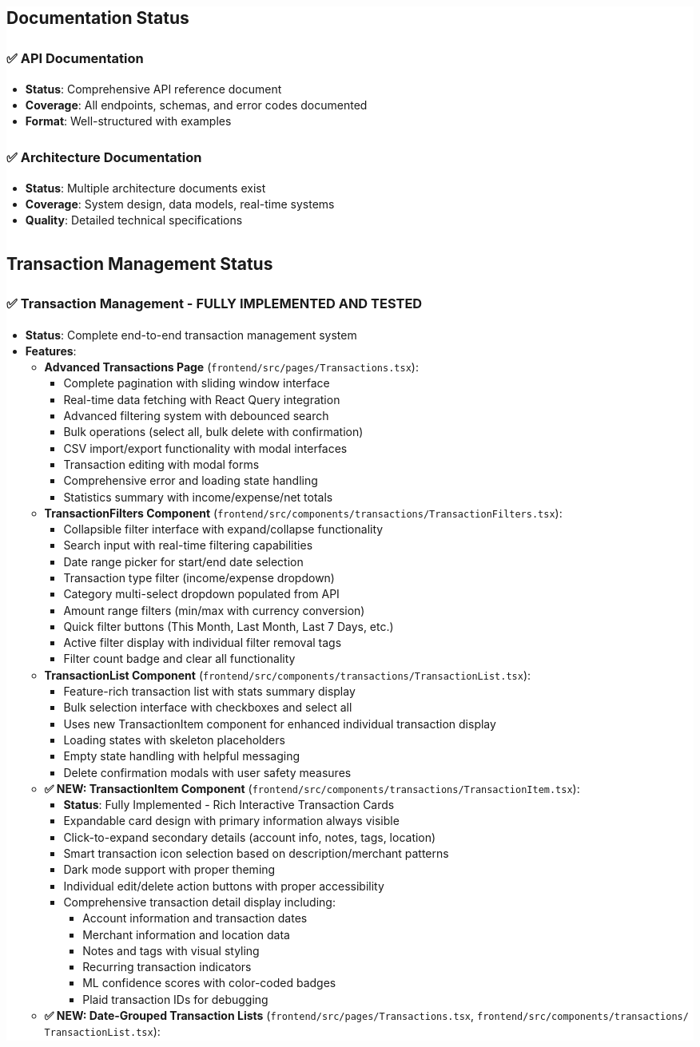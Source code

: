 ## Documentation Status

### ✅ API Documentation
- **Status**: Comprehensive API reference document
- **Coverage**: All endpoints, schemas, and error codes documented
- **Format**: Well-structured with examples

### ✅ Architecture Documentation  
- **Status**: Multiple architecture documents exist
- **Coverage**: System design, data models, real-time systems
- **Quality**: Detailed technical specifications

## Transaction Management Status

### ✅ Transaction Management - **FULLY IMPLEMENTED AND TESTED**
- **Status**: Complete end-to-end transaction management system
- **Features**:
  - **Advanced Transactions Page** (`frontend/src/pages/Transactions.tsx`):
    - Complete pagination with sliding window interface
    - Real-time data fetching with React Query integration  
    - Advanced filtering system with debounced search
    - Bulk operations (select all, bulk delete with confirmation)
    - CSV import/export functionality with modal interfaces
    - Transaction editing with modal forms
    - Comprehensive error and loading state handling
    - Statistics summary with income/expense/net totals
  - **TransactionFilters Component** (`frontend/src/components/transactions/TransactionFilters.tsx`):
    - Collapsible filter interface with expand/collapse functionality
    - Search input with real-time filtering capabilities
    - Date range picker for start/end date selection
    - Transaction type filter (income/expense dropdown)
    - Category multi-select dropdown populated from API
    - Amount range filters (min/max with currency conversion)
    - Quick filter buttons (This Month, Last Month, Last 7 Days, etc.)
    - Active filter display with individual filter removal tags
    - Filter count badge and clear all functionality
  - **TransactionList Component** (`frontend/src/components/transactions/TransactionList.tsx`):
    - Feature-rich transaction list with stats summary display
    - Bulk selection interface with checkboxes and select all
    - Uses new TransactionItem component for enhanced individual transaction display
    - Loading states with skeleton placeholders
    - Empty state handling with helpful messaging
    - Delete confirmation modals with user safety measures
  - **✅ NEW: TransactionItem Component** (`frontend/src/components/transactions/TransactionItem.tsx`):
    - **Status**: Fully Implemented - Rich Interactive Transaction Cards
    - Expandable card design with primary information always visible
    - Click-to-expand secondary details (account info, notes, tags, location)
    - Smart transaction icon selection based on description/merchant patterns
    - Dark mode support with proper theming
    - Individual edit/delete action buttons with proper accessibility
    - Comprehensive transaction detail display including:
      - Account information and transaction dates
      - Merchant information and location data
      - Notes and tags with visual styling
      - Recurring transaction indicators
      - ML confidence scores with color-coded badges
      - Plaid transaction IDs for debugging
  - **✅ NEW: Date-Grouped Transaction Lists** (`frontend/src/pages/Transactions.tsx`, `frontend/src/components/transactions/TransactionList.tsx`):
